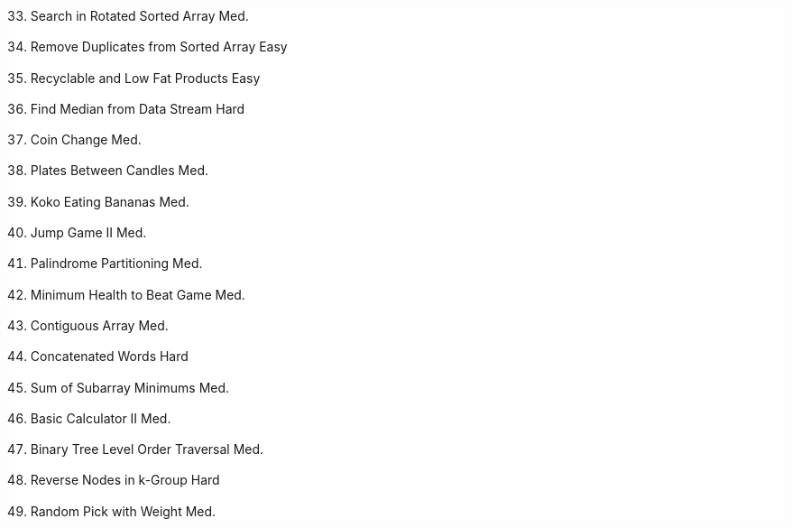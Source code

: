 
33. Search in Rotated Sorted Array
Med.


26. Remove Duplicates from Sorted Array
Easy


1757. Recyclable and Low Fat Products
Easy


295. Find Median from Data Stream
Hard


322. Coin Change
Med.


2055. Plates Between Candles
Med.


875. Koko Eating Bananas
Med.


45. Jump Game II
Med.


131. Palindrome Partitioning
Med.


2214. Minimum Health to Beat Game
Med.


525. Contiguous Array
Med.


472. Concatenated Words
Hard


907. Sum of Subarray Minimums
Med.


227. Basic Calculator II
Med.


102. Binary Tree Level Order Traversal
Med.


25. Reverse Nodes in k-Group
Hard


528. Random Pick with Weight
Med.
